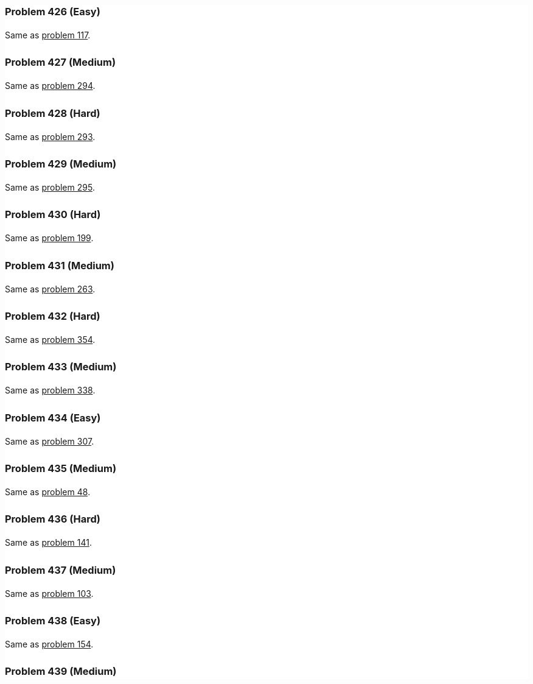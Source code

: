 ### Problem 426 (Easy)

Same as [problem 117](README.md#problem-117-easy).

### Problem 427 (Medium)

Same as [problem 294](README.md#problem-294-medium).

### Problem 428 (Hard)

Same as [problem 293](README.md#problem-293-hard).

### Problem 429 (Medium)

Same as [problem 295](README.md#problem-295-medium).

### Problem 430 (Hard)

Same as [problem 199](README.md#problem-199-hard).

### Problem 431 (Medium)

Same as [problem 263](README.md#problem-263-medium).

### Problem 432 (Hard)

Same as [problem 354](README.md#problem-354-hard).

### Problem 433 (Medium)

Same as [problem 338](README.md#problem-338-medium).

### Problem 434 (Easy)

Same as [problem 307](README.md#problem-307-easy).

### Problem 435 (Medium)

Same as [problem 48](README.md#problem-48-medium).

### Problem 436 (Hard)

Same as [problem 141](README.md#problem-141-hard).

### Problem 437 (Medium)

Same as [problem 103](README.md#problem-103-medium).

### Problem 438 (Easy)

Same as [problem 154](README.md#problem-154-easy).

### Problem 439 (Medium)
